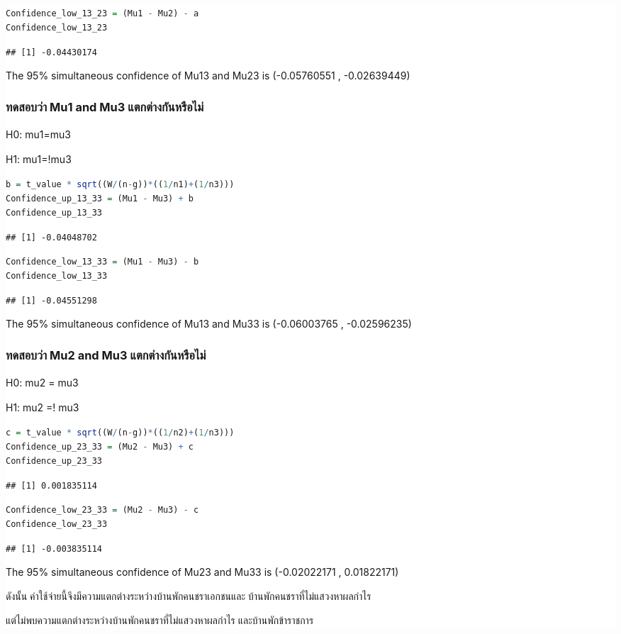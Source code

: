 ``` r
Confidence_low_13_23 = (Mu1 - Mu2) - a
Confidence_low_13_23
```

    ## [1] -0.04430174

The 95% simultaneous confidence of Mu13 and Mu23 is (-0.05760551 ,
-0.02639449)

### ทดสอบว่า Mu1 and Mu3 แตกต่างกันหรือไม่

H0: mu1=mu3

H1: mu1=!mu3

``` r
b = t_value * sqrt((W/(n-g))*((1/n1)+(1/n3)))
Confidence_up_13_33 = (Mu1 - Mu3) + b
Confidence_up_13_33
```

    ## [1] -0.04048702

``` r
Confidence_low_13_33 = (Mu1 - Mu3) - b
Confidence_low_13_33
```

    ## [1] -0.04551298

The 95% simultaneous confidence of Mu13 and Mu33 is (-0.06003765 ,
-0.02596235)

### ทดสอบว่า Mu2 and Mu3 แตกต่างกันหรือไม่

H0: mu2 = mu3

H1: mu2 =! mu3

``` r
c = t_value * sqrt((W/(n-g))*((1/n2)+(1/n3)))
Confidence_up_23_33 = (Mu2 - Mu3) + c
Confidence_up_23_33
```

    ## [1] 0.001835114

``` r
Confidence_low_23_33 = (Mu2 - Mu3) - c
Confidence_low_23_33
```

    ## [1] -0.003835114

The 95% simultaneous confidence of Mu23 and Mu33 is (-0.02022171 ,
0.01822171)

ดังนั้น ค่าใช้จ่ายนี้จึงมีความแตกต่างระหว่างบ้านพักคนชราเอกชนและ
บ้านพักคนชราที่ไม่แสวงหาผลกำไร

แต่ไม่พบความแตกต่างระหว่างบ้านพักคนชราที่ไม่แสวงหาผลกำไร และบ้านพักข้าราชการ
